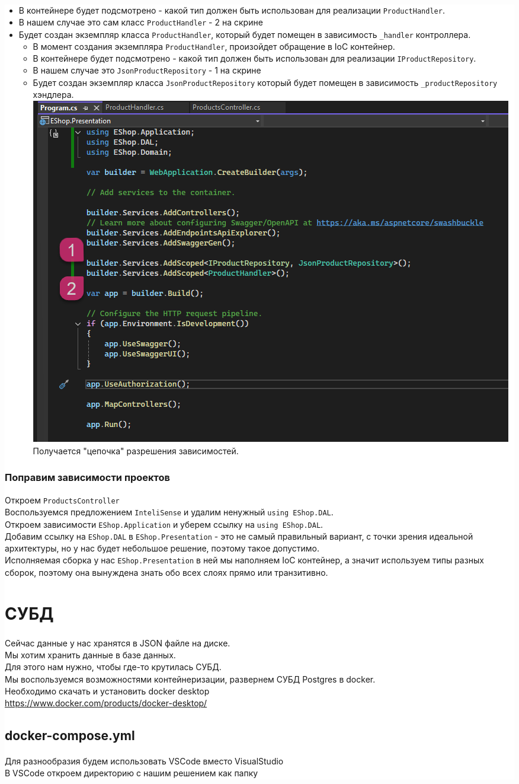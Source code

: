 - В контейнере будет подсмотрено - какой тип должен быть использован для реализации `ProductHandler`.   
- В нашем случае это сам класс `ProductHandler` - 2 на скрине  
- Будет создан экземпляр класса `ProductHandler`, который будет помещен в зависимость `_handler` контроллера.   
	- В момент создания экземпляра `ProductHandler`, произойдет обращение в IoC контейнер.
	- В контейнере будет подсмотрено - какой тип должен быть использован для реализации `IProductRepository`.   
	- В нашем случае это `JsonProductRepository` - 1 на скрине  
	- Будет создан экземпляр класса `JsonProductRepository` который будет помещен в зависимость `_productRepository` хэндлера.  
![](attachments/Pasted%20image%2020250204144422.png)  
Получается "цепочка" разрешения зависимостей.  
### Поправим зависимости проектов
Откроем `ProductsController`  
Воспользуемся предложением `InteliSense` и удалим ненужный `using EShop.DAL`.  
Откроем зависимости `EShop.Application` и уберем ссылку на `using EShop.DAL`.  
Добавим ссылку на `EShop.DAL` в `EShop.Presentation` - это не самый правильный вариант, с точки зрения идеальной архитектуры, но у нас будет небольшое решение, поэтому такое допустимо.  
Исполняемая сборка у нас `EShop.Presentation` в ней мы наполняем IoC контейнер, а значит используем типы разных сборок, поэтому она вынуждена знать обо всех слоях прямо или транзитивно.  
# СУБД
Сейчас данные у нас хранятся в JSON файле на диске.  
Мы хотим хранить данные в базе данных.  
Для этого нам нужно, чтобы где-то крутилась СУБД.  
Мы воспользуемся возможностями контейнеризации, развернем СУБД Postgres в docker.  
Необходимо скачать и установить docker desktop  
https://www.docker.com/products/docker-desktop/
## docker-compose.yml
Для разнообразия будем использовать VSCode вместо VisualStudio  
В VSCode откроем директорию с нашим решением как папку  
